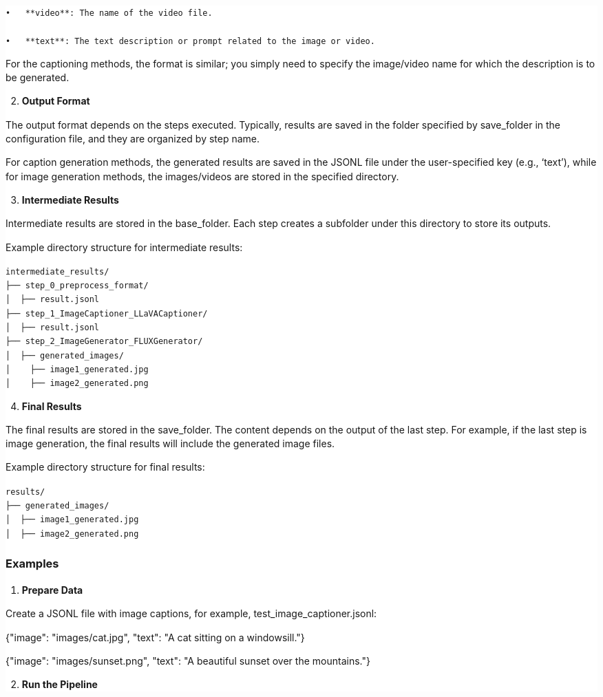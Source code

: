 	•	**video**: The name of the video file.
	
	•	**text**: The text description or prompt related to the image or video.

For the captioning methods, the format is similar; you simply need to specify the image/video name for which the description is to be generated.

2. **Output Format**

The output format depends on the steps executed. Typically, results are saved in the folder specified by save_folder in the configuration file, and they are organized by step name.

For caption generation methods, the generated results are saved in the JSONL file under the user-specified key (e.g., ‘text’), while for image generation methods, the images/videos are stored in the specified directory.

3.  **Intermediate Results**

Intermediate results are stored in the base_folder. Each step creates a subfolder under this directory to store its outputs.

Example directory structure for intermediate results:
```
intermediate_results/
├── step_0_preprocess_format/
│  ├── result.jsonl
├── step_1_ImageCaptioner_LLaVACaptioner/
│  ├── result.jsonl
├── step_2_ImageGenerator_FLUXGenerator/
│  ├── generated_images/
│    ├── image1_generated.jpg
│    ├── image2_generated.png
```
4. **Final Results**

The final results are stored in the save_folder. The content depends on the output of the last step. For example, if the last step is image generation, the final results will include the generated image files.

Example directory structure for final results:
```
results/
├── generated_images/
│  ├── image1_generated.jpg
│  ├── image2_generated.png
```
### Examples

1. **Prepare Data**

Create a JSONL file with image captions, for example, test_image_captioner.jsonl:

{"image": "images/cat.jpg", "text": "A cat sitting on a windowsill."}

{"image": "images/sunset.png", "text": "A beautiful sunset over the mountains."}

2. **Run the Pipeline**
